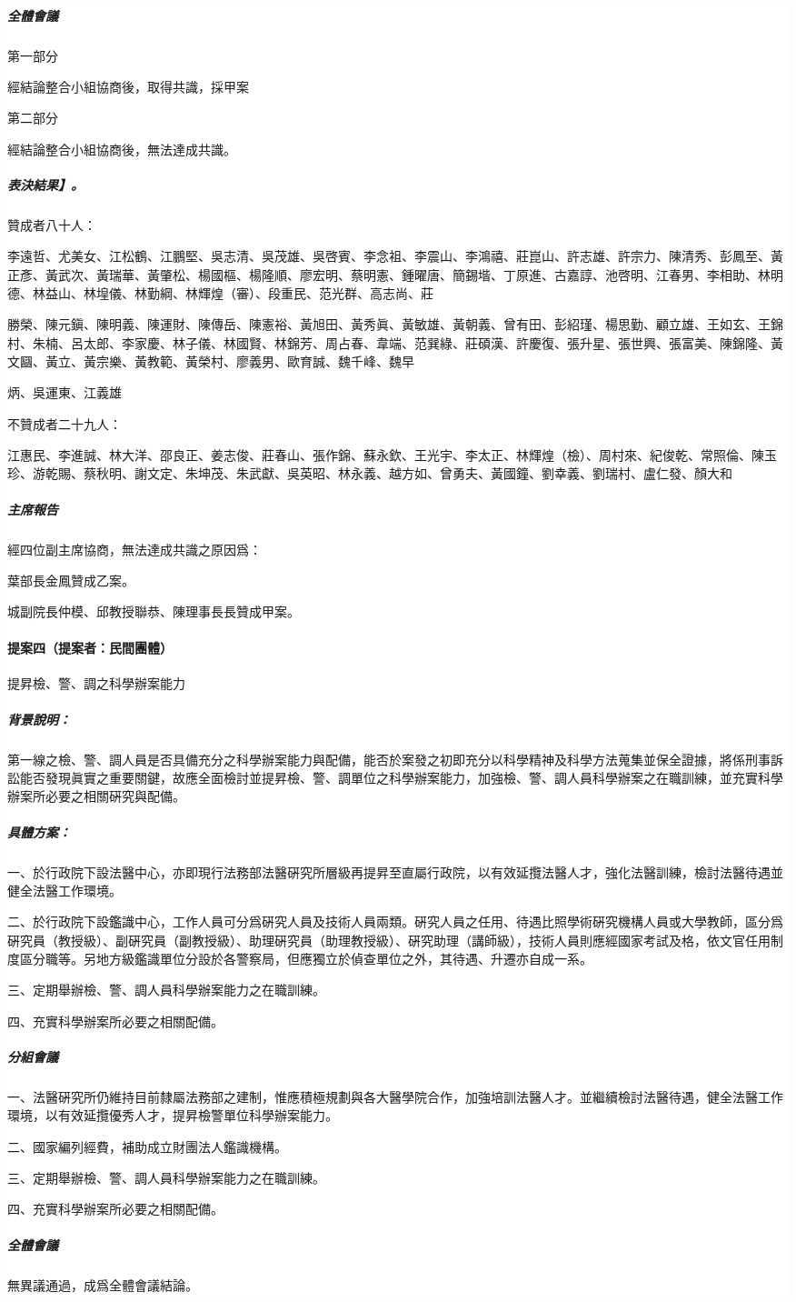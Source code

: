 ##### 全體會議

第一部分

經結論整合小組協商後，取得共識，採甲案

第二部分

經結論整合小組協商後，無法達成共識。

##### 表決結果】。

贊成者八十人：

李遠哲、尤美女、江松鶴、江鵬堅、吳志清、吳茂雄、吳啓賓、李念祖、李震山、李鴻禧、莊崑山、許志雄、許宗力、陳清秀、彭鳳至、黃正彥、黃武次、黃瑞華、黃肇松、楊國樞、楊隆順、廖宏明、蔡明憲、鍾曜唐、簡錫堦、丁原進、古嘉諄、池啓明、江春男、李相助、林明德、林益山、林堭儀、林勤綱、林輝煌（審）、段重民、范光群、高志尚、莊

勝榮、陳元鎭、陳明義、陳運財、陳傳岳、陳憲裕、黃旭田、黃秀眞、黃敏雄、黃朝義、曾有田、彭紹瑾、楊思勤、顧立雄、王如玄、王錦村、朱楠、呂太郎、李家慶、林子儀、林國賢、林錦芳、周占春、韋端、范巽綠、莊碩漢、許慶復、張升星、張世興、張富美、陳錦隆、黃文圝、黃立、黃宗樂、黃教範、黃榮村、廖義男、歐育誠、魏千峰、魏早

炳、吳運東、江義雄

不贊成者二十九人：

江惠民、李進誠、林大洋、邵良正、姜志俊、莊春山、張作錦、蘇永欽、王光宇、李太正、林輝煌（檢）、周村來、紀俊乾、常照倫、陳玉珍、游乾賜、蔡秋明、謝文定、朱坤茂、朱武獻、吳英昭、林永義、越方如、曾勇夫、黃國鐘、劉幸義、劉瑞村、盧仁發、顏大和

##### 主席報告

經四位副主席協商，無法達成共識之原因爲：

葉部長金鳳贊成乙案。

城副院長仲模、邱教授聯恭、陳理事長長贊成甲案。

#### 提案四（提案者：民間團體）

提昇檢、警、調之科學辦案能力

##### 背景說明：

第一線之檢、警、調人員是否具備充分之科學辦案能力與配備，能否於案發之初即充分以科學精神及科學方法蒐集並保全證據，將係刑事訴訟能否發現眞實之重要關鍵，故應全面檢討並提昇檢、警、調單位之科學辦案能力，加強檢、警、調人員科學辦案之在職訓練，並充實科學辦案所必要之相關硏究與配備。

##### 具體方案：

一、於行政院下設法醫中心，亦即現行法務部法醫硏究所層級再提昇至直屬行政院，以有效延攬法醫人才，強化法醫訓練，檢討法醫待遇並健全法醫工作環境。

二、於行政院下設鑑識中心，工作人員可分爲硏究人員及技術人員兩類。硏究人員之任用、待遇比照學術硏究機構人員或大學教師，區分爲硏究員（教授級）、副硏究員（副教授級）、助理硏究員（助理教授級）、硏究助理（講師級），技術人員則應經國家考試及格，依文官任用制度區分職等。另地方級鑑識單位分設於各警察局，但應獨立於偵查單位之外，其待遇、升遷亦自成一系。

三、定期舉辦檢、警、調人員科學辦案能力之在職訓練。

四、充實科學辦案所必要之相關配備。

##### 分組會議

一、法醫硏究所仍維持目前隸屬法務部之建制，惟應積極規劃與各大醫學院合作，加強培訓法醫人才。並繼續檢討法醫待遇，健全法醫工作環境，以有效延攬優秀人才，提昇檢警單位科學辦案能力。

二、國家編列經費，補助成立財團法人鑑識機構。

三、定期舉辦檢、警、調人員科學辦案能力之在職訓練。

四、充實科學辦案所必要之相關配備。

##### 全體會議

無異議通過，成爲全體會議結論。

